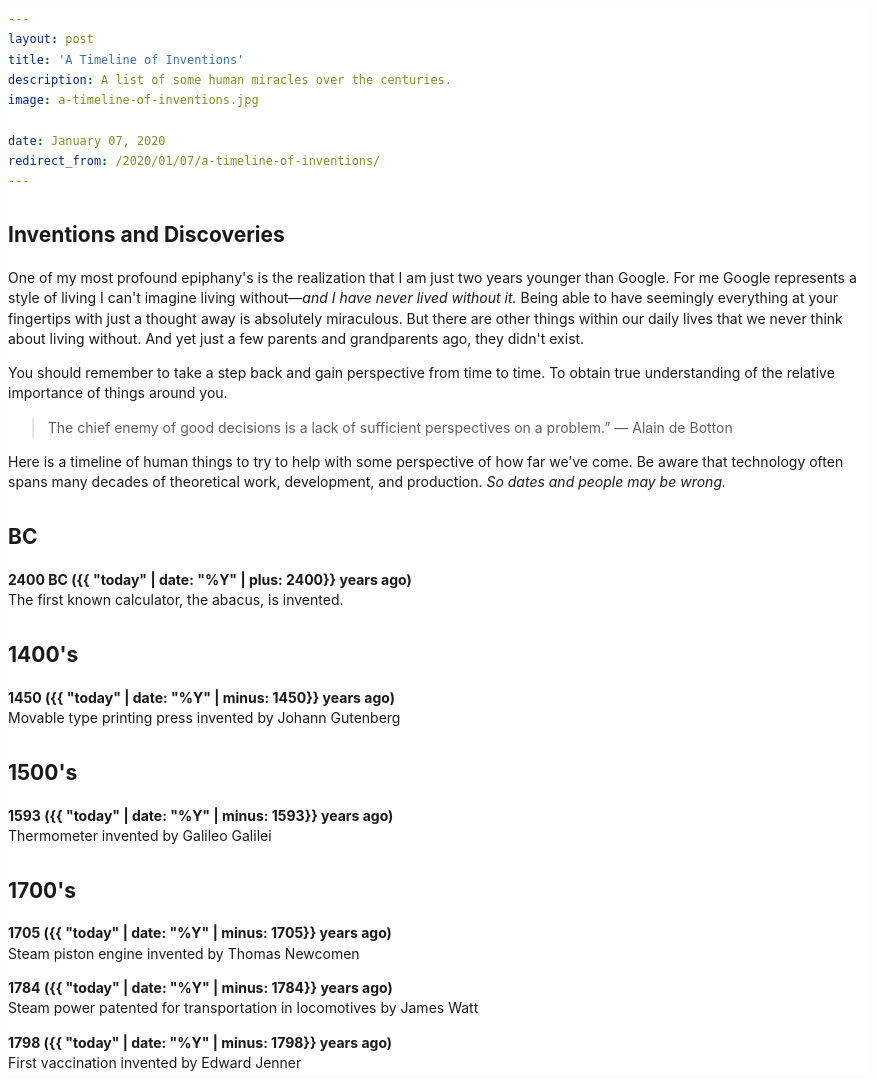 ```yaml
---
layout: post
title: 'A Timeline of Inventions'
description: A list of some human miracles over the centuries.
image: a-timeline-of-inventions.jpg

date: January 07, 2020
redirect_from: /2020/01/07/a-timeline-of-inventions/
---
```


## Inventions and Discoveries
One of my most profound epiphany's is the realization that I am just two years younger than Google. For me Google represents a style of living I can't imagine living without—*and I have never lived without it.* Being able to have seemingly everything at your fingertips with just a thought away is absolutely miraculous. But there are other things within our daily lives that we never think about living without. And yet just a few parents and grandparents ago, they didn't exist.

You should remember to take a step back and gain perspective from time to time. To obtain true understanding of the relative importance of things around you.

> The chief enemy of good decisions is a lack of sufficient perspectives on a problem.”
> — Alain de Botton

Here is a timeline of human things to try to help with some perspective of how far we’ve come. Be aware that technology often spans many decades of theoretical work, development, and production. *So dates and people may be wrong.*

## BC
**2400 BC ({{ "today" | date: "%Y" | plus: 2400}} years ago)**<br>
The first known calculator, the abacus, is invented.

## 1400's
**1450 ({{ "today" | date: "%Y" | minus: 1450}} years ago)**<br>
Movable type printing press invented by Johann Gutenberg

## 1500's
**1593 ({{ "today" | date: "%Y" | minus: 1593}} years ago)**<br>
Thermometer invented by Galileo Galilei

## 1700's
**1705 ({{ "today" | date: "%Y" | minus: 1705}} years ago)**<br>
Steam piston engine invented by Thomas Newcomen

**1784 ({{ "today" | date: "%Y" | minus: 1784}} years ago)**<br>
Steam power patented for transportation in locomotives by James Watt

**1798 ({{ "today" | date: "%Y" | minus: 1798}} years ago)**<br>
First vaccination invented by Edward Jenner
